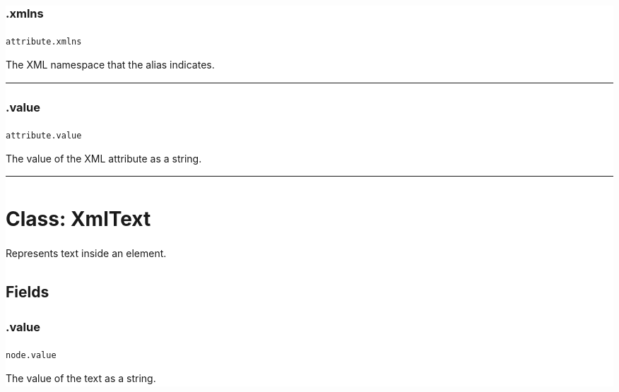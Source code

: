 ### .xmlns

`attribute.xmlns`

The XML namespace that the alias indicates.

---

### .value

`attribute.value`

The value of the XML attribute as a string.

---

# Class: XmlText

Represents text inside an element.

## Fields

### .value

`node.value`

The value of the text as a string.
